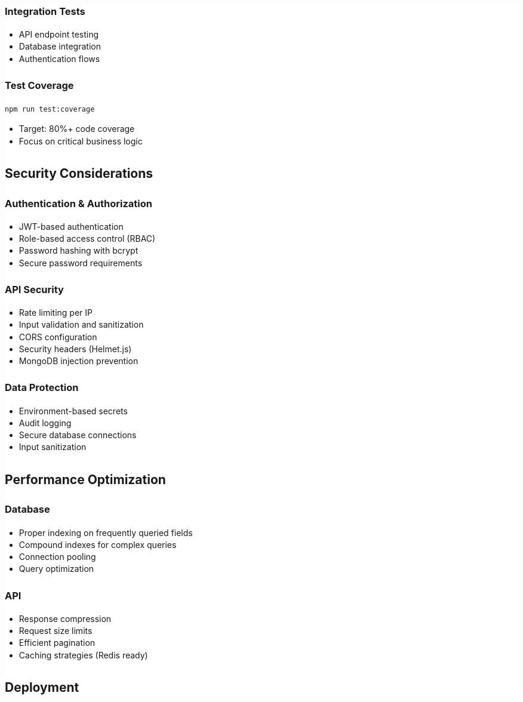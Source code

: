 ### Integration Tests
- API endpoint testing
- Database integration
- Authentication flows

### Test Coverage
```bash
npm run test:coverage
```
- Target: 80%+ code coverage
- Focus on critical business logic

## Security Considerations

### Authentication & Authorization
- JWT-based authentication
- Role-based access control (RBAC)
- Password hashing with bcrypt
- Secure password requirements

### API Security
- Rate limiting per IP
- Input validation and sanitization
- CORS configuration
- Security headers (Helmet.js)
- MongoDB injection prevention

### Data Protection
- Environment-based secrets
- Audit logging
- Secure database connections
- Input sanitization

## Performance Optimization

### Database
- Proper indexing on frequently queried fields
- Compound indexes for complex queries
- Connection pooling
- Query optimization

### API
- Response compression
- Request size limits
- Efficient pagination
- Caching strategies (Redis ready)

## Deployment
